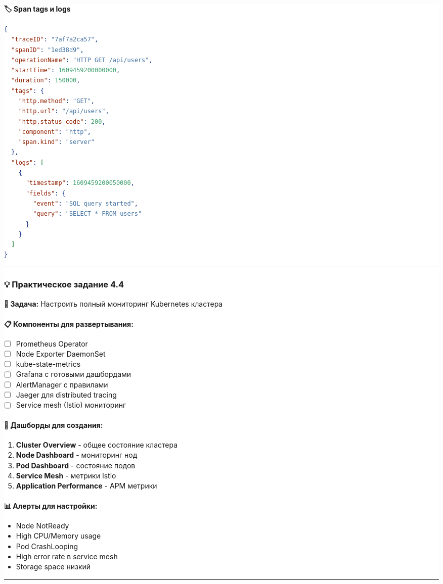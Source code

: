 #### 🏷️ Span tags и logs

```json
{
  "traceID": "7af7a2ca57",
  "spanID": "1ed38d9",
  "operationName": "HTTP GET /api/users",
  "startTime": 1609459200000000,
  "duration": 150000,
  "tags": {
    "http.method": "GET",
    "http.url": "/api/users",
    "http.status_code": 200,
    "component": "http",
    "span.kind": "server"
  },
  "logs": [
    {
      "timestamp": 1609459200050000,
      "fields": {
        "event": "SQL query started",
        "query": "SELECT * FROM users"
      }
    }
  ]
}
```

---

### 💡 Практическое задание 4.4

**🎯 Задача:** Настроить полный мониторинг Kubernetes кластера

#### 📋 Компоненты для развертывания:
- [ ] Prometheus Operator
- [ ] Node Exporter DaemonSet
- [ ] kube-state-metrics
- [ ] Grafana с готовыми дашбордами
- [ ] AlertManager с правилами
- [ ] Jaeger для distributed tracing
- [ ] Service mesh (Istio) мониторинг

#### 🎯 Дашборды для создания:
1. **Cluster Overview** - общее состояние кластера
2. **Node Dashboard** - мониторинг нод
3. **Pod Dashboard** - состояние подов
4. **Service Mesh** - метрики Istio
5. **Application Performance** - APM метрики

#### 📊 Алерты для настройки:
- Node NotReady
- High CPU/Memory usage
- Pod CrashLooping
- High error rate в service mesh
- Storage space низкий

---